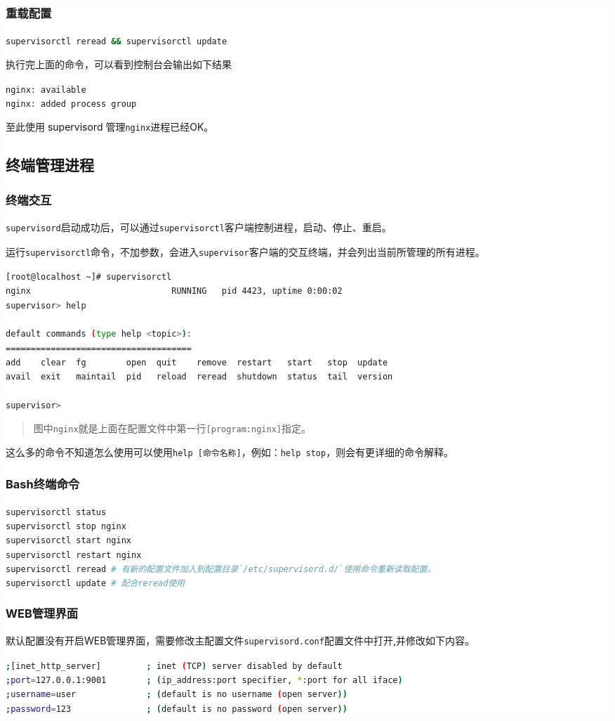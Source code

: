 ### 重载配置
```sh
supervisorctl reread && supervisorctl update
```
执行完上面的命令，可以看到控制台会输出如下结果

```sh
nginx: available
nginx: added process group
```

至此使用 supervisord 管理`nginx`进程已经OK。


## 终端管理进程

### 终端交互

`supervisord`启动成功后，可以通过`supervisorctl`客户端控制进程，启动、停止、重启。

运行`supervisorctl`命令，不加参数，会进入`supervisor`客户端的交互终端，并会列出当前所管理的所有进程。

```sh
[root@localhost ~]# supervisorctl
nginx                            RUNNING   pid 4423, uptime 0:00:02
supervisor> help

default commands (type help <topic>):
=====================================
add    clear  fg        open  quit    remove  restart   start   stop  update
avail  exit   maintail  pid   reload  reread  shutdown  status  tail  version

supervisor>
```
> 图中`nginx`就是上面在配置文件中第一行`[program:nginx]`指定。

这么多的命令不知道怎么使用可以使用`help [命令名称]`，例如：`help stop`，则会有更详细的命令解释。

### Bash终端命令

```sh
supervisorctl status
supervisorctl stop nginx
supervisorctl start nginx
supervisorctl restart nginx
supervisorctl reread # 有新的配置文件加入到配置目录`/etc/supervisord.d/`使用命令重新读取配置。
supervisorctl update # 配合reread使用
```

### WEB管理界面

默认配置没有开启WEB管理界面，需要修改主配置文件`supervisord.conf`配置文件中打开,并修改如下内容。

```sh
;[inet_http_server]         ; inet (TCP) server disabled by default
;port=127.0.0.1:9001        ; (ip_address:port specifier, *:port for all iface)
;username=user              ; (default is no username (open server))
;password=123               ; (default is no password (open server))
```

